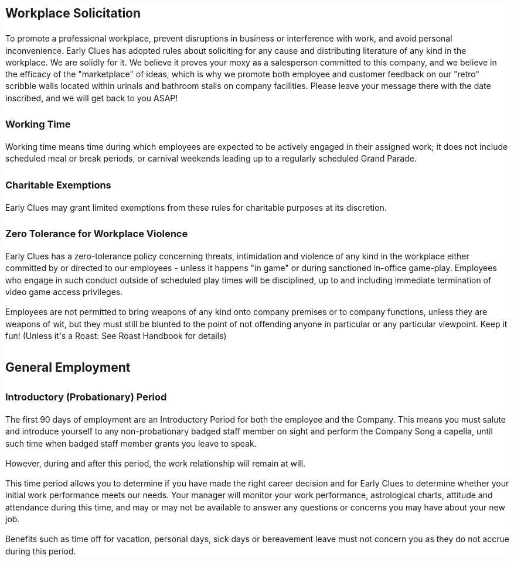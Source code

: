 
## Workplace Solicitation

To promote a professional workplace, prevent disruptions in business or interference with work, and avoid personal inconvenience. Early Clues has adopted rules about soliciting for any cause and distributing literature of any kind in the workplace. We are solidly for it. We believe it proves your moxy as a salesperson committed to this company, and we believe in the efficacy of the "marketplace" of ideas, which is why we promote both employee and customer feedback on our "retro" scribble walls located within urinals and bathroom stalls on company facilities. Please leave your message there with the date inscribed, and we will get back to you ASAP!

### Working Time

Working time means time during which employees are expected to be actively engaged in their assigned work; it does not include scheduled meal or break periods, or carnival weekends leading up to a regularly scheduled Grand Parade.

### Charitable Exemptions 

Early Clues may grant limited exemptions from these rules for charitable purposes at its discretion.

### Zero Tolerance for Workplace Violence

Early Clues has a zero-tolerance policy concerning threats, intimidation and violence of any kind in the workplace either committed by or directed to our employees - unless it happens "in game" or during sanctioned in-office game-play. Employees who engage in such conduct outside of scheduled play times will be disciplined, up to and including immediate termination of video game access privileges.

Employees are not permitted to bring weapons of any kind onto company premises or to company functions, unless they are weapons of wit, but they must still be blunted to the point of not offending anyone in particular or any particular viewpoint. Keep it fun! (Unless it's a Roast: See Roast Handbook for details)


## General Employment

### Introductory (Probationary) Period
The first 90 days of employment are an Introductory Period for both the employee and the Company. This means you must salute and introduce yourself to any non-probationary badged staff member on sight and perform the Company Song a capella, until such time when badged staff member grants you leave to speak. 

However, during and after this period, the work relationship will remain at will.

This time period allows you to determine if you have made the right career decision and for Early Clues to determine whether your initial work performance meets our needs. Your manager will monitor your work performance, astrological charts, attitude and attendance during this time, and may or may not be available to answer any questions or concerns you may have about your new job. 
 
Benefits such as time off for vacation, personal days, sick days or bereavement leave must not concern you as they do not accrue during this period.
